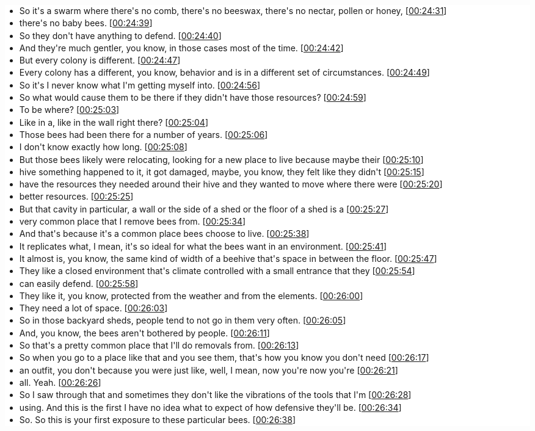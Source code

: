 *  So it's a swarm where there's no comb, there's no beeswax, there's no nectar, pollen or honey, [[00:24:31](https://www.youtube.com/watch?v=RJdXM2FZreA&t=1471.76s)]
*  there's no baby bees. [[00:24:39](https://www.youtube.com/watch?v=RJdXM2FZreA&t=1479.0s)]
*  So they don't have anything to defend. [[00:24:40](https://www.youtube.com/watch?v=RJdXM2FZreA&t=1480.04s)]
*  And they're much gentler, you know, in those cases most of the time. [[00:24:42](https://www.youtube.com/watch?v=RJdXM2FZreA&t=1482.28s)]
*  But every colony is different. [[00:24:47](https://www.youtube.com/watch?v=RJdXM2FZreA&t=1487.16s)]
*  Every colony has a different, you know, behavior and is in a different set of circumstances. [[00:24:49](https://www.youtube.com/watch?v=RJdXM2FZreA&t=1489.36s)]
*  So it's I never know what I'm getting myself into. [[00:24:56](https://www.youtube.com/watch?v=RJdXM2FZreA&t=1496.4s)]
*  So what would cause them to be there if they didn't have those resources? [[00:24:59](https://www.youtube.com/watch?v=RJdXM2FZreA&t=1499.28s)]
*  To be where? [[00:25:03](https://www.youtube.com/watch?v=RJdXM2FZreA&t=1503.08s)]
*  Like in a, like in the wall right there? [[00:25:04](https://www.youtube.com/watch?v=RJdXM2FZreA&t=1504.08s)]
*  Those bees had been there for a number of years. [[00:25:06](https://www.youtube.com/watch?v=RJdXM2FZreA&t=1506.48s)]
*  I don't know exactly how long. [[00:25:08](https://www.youtube.com/watch?v=RJdXM2FZreA&t=1508.08s)]
*  But those bees likely were relocating, looking for a new place to live because maybe their [[00:25:10](https://www.youtube.com/watch?v=RJdXM2FZreA&t=1510.44s)]
*  hive something happened to it, it got damaged, maybe, you know, they felt like they didn't [[00:25:15](https://www.youtube.com/watch?v=RJdXM2FZreA&t=1515.92s)]
*  have the resources they needed around their hive and they wanted to move where there were [[00:25:20](https://www.youtube.com/watch?v=RJdXM2FZreA&t=1520.36s)]
*  better resources. [[00:25:25](https://www.youtube.com/watch?v=RJdXM2FZreA&t=1525.8799999999999s)]
*  But that cavity in particular, a wall or the side of a shed or the floor of a shed is a [[00:25:27](https://www.youtube.com/watch?v=RJdXM2FZreA&t=1527.76s)]
*  very common place that I remove bees from. [[00:25:34](https://www.youtube.com/watch?v=RJdXM2FZreA&t=1534.64s)]
*  And that's because it's a common place bees choose to live. [[00:25:38](https://www.youtube.com/watch?v=RJdXM2FZreA&t=1538.56s)]
*  It replicates what, I mean, it's so ideal for what the bees want in an environment. [[00:25:41](https://www.youtube.com/watch?v=RJdXM2FZreA&t=1541.48s)]
*  It almost is, you know, the same kind of width of a beehive that's space in between the floor. [[00:25:47](https://www.youtube.com/watch?v=RJdXM2FZreA&t=1547.2s)]
*  They like a closed environment that's climate controlled with a small entrance that they [[00:25:54](https://www.youtube.com/watch?v=RJdXM2FZreA&t=1554.84s)]
*  can easily defend. [[00:25:58](https://www.youtube.com/watch?v=RJdXM2FZreA&t=1558.92s)]
*  They like it, you know, protected from the weather and from the elements. [[00:26:00](https://www.youtube.com/watch?v=RJdXM2FZreA&t=1560.2s)]
*  They need a lot of space. [[00:26:03](https://www.youtube.com/watch?v=RJdXM2FZreA&t=1563.76s)]
*  So in those backyard sheds, people tend to not go in them very often. [[00:26:05](https://www.youtube.com/watch?v=RJdXM2FZreA&t=1565.52s)]
*  And, you know, the bees aren't bothered by people. [[00:26:11](https://www.youtube.com/watch?v=RJdXM2FZreA&t=1571.16s)]
*  So that's a pretty common place that I'll do removals from. [[00:26:13](https://www.youtube.com/watch?v=RJdXM2FZreA&t=1573.8s)]
*  So when you go to a place like that and you see them, that's how you know you don't need [[00:26:17](https://www.youtube.com/watch?v=RJdXM2FZreA&t=1577.3200000000002s)]
*  an outfit, you don't because you were just like, well, I mean, now you're now you're [[00:26:21](https://www.youtube.com/watch?v=RJdXM2FZreA&t=1581.16s)]
*  all. Yeah. [[00:26:26](https://www.youtube.com/watch?v=RJdXM2FZreA&t=1586.04s)]
*  So I saw through that and sometimes they don't like the vibrations of the tools that I'm [[00:26:28](https://www.youtube.com/watch?v=RJdXM2FZreA&t=1588.32s)]
*  using. And this is the first I have no idea what to expect of how defensive they'll be. [[00:26:34](https://www.youtube.com/watch?v=RJdXM2FZreA&t=1594.56s)]
*  So. So this is your first exposure to these particular bees. [[00:26:38](https://www.youtube.com/watch?v=RJdXM2FZreA&t=1598.8799999999999s)]